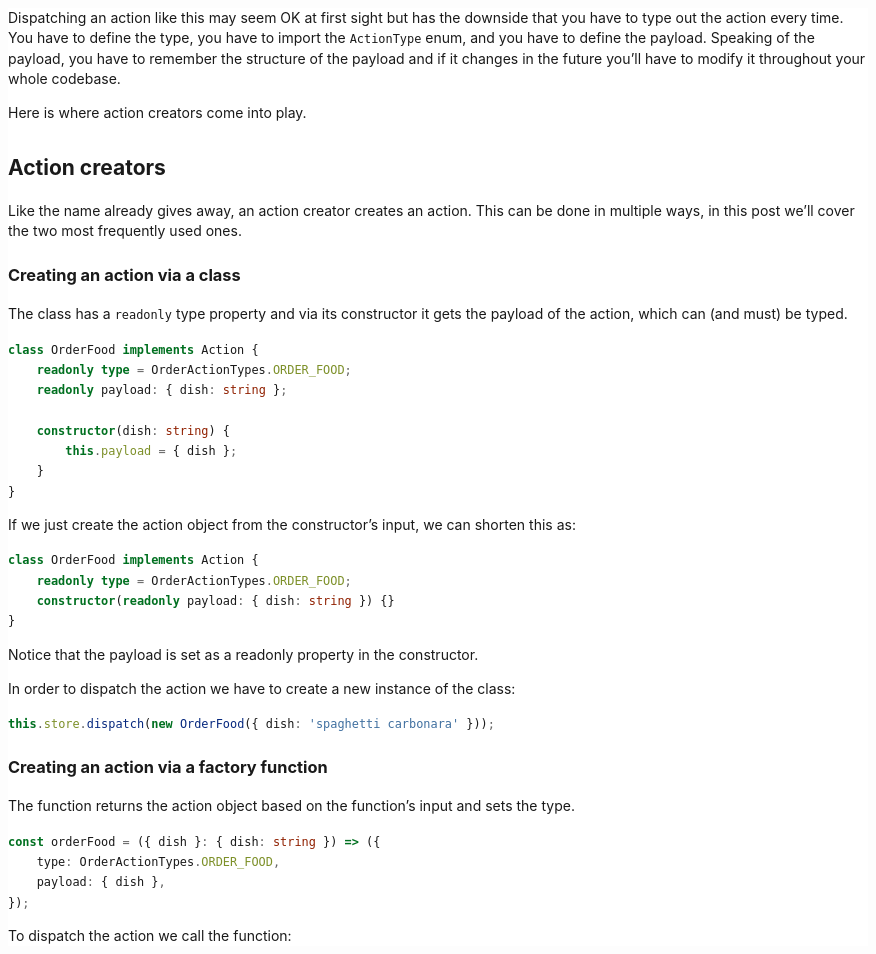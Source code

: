 Dispatching an action like this may seem OK at first sight but has the downside that you have to type out the action every time. You have to define the type, you have to import the `ActionType` enum, and you have to define the payload. Speaking of the payload, you have to remember the structure of the payload and if it changes in the future you’ll have to modify it throughout your whole codebase.

Here is where action creators come into play.

## Action creators

Like the name already gives away, an action creator creates an action. This can be done in multiple ways, in this post we’ll cover the two most frequently used ones.

### Creating an action via a class

The class has a `readonly` type property and via its constructor it gets the payload of the action, which can (and must) be typed.

```ts
class OrderFood implements Action {
	readonly type = OrderActionTypes.ORDER_FOOD;
	readonly payload: { dish: string };

	constructor(dish: string) {
		this.payload = { dish };
	}
}
```

If we just create the action object from the constructor’s input, we can shorten this as:

```ts
class OrderFood implements Action {
	readonly type = OrderActionTypes.ORDER_FOOD;
	constructor(readonly payload: { dish: string }) {}
}
```

Notice that the payload is set as a readonly property in the constructor.

In order to dispatch the action we have to create a new instance of the class:

```ts
this.store.dispatch(new OrderFood({ dish: 'spaghetti carbonara' }));
```

### Creating an action via a factory function

The function returns the action object based on the function’s input and sets the type.

```ts
const orderFood = ({ dish }: { dish: string }) => ({
	type: OrderActionTypes.ORDER_FOOD,
	payload: { dish },
});
```

To dispatch the action we call the function:
